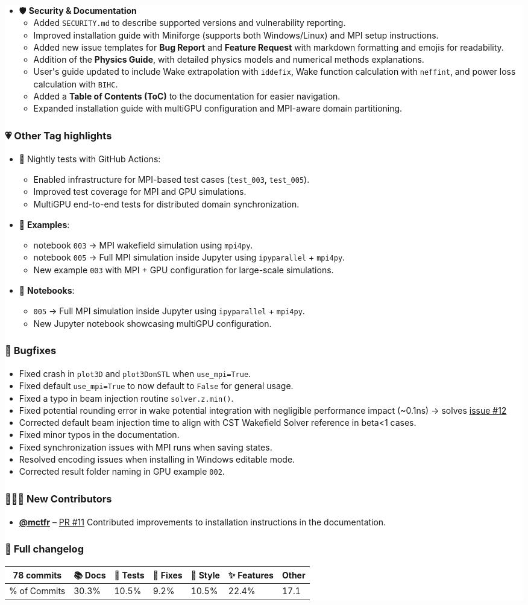 * 🛡️ **Security & Documentation**
  * Added `SECURITY.md` to describe supported versions and vulnerability reporting.
  * Improved installation guide with Miniforge (supports both Windows/Linux) and MPI setup instructions.
  * Added new issue templates for **Bug Report** and **Feature Request** with markdown formatting and emojis for readability.
  * Addition of the **Physics Guide**, with detailed physics models and numerical methods explanations.
  * User's guide updated to include Wake extrapolation with `iddefix`, Wake function calculation with `neffint`, and power loss calculation with `BIHC`.
  * Added a **Table of Contents (ToC)** to the documentation for easier navigation.
  * Expanded installation guide with multiGPU configuration and MPI-aware domain partitioning.

### 💗 Other Tag highlights

* 🔁 Nightly tests with GitHub Actions:
  * Enabled infrastructure for MPI-based test cases (`test_003`, `test_005`).
  * Improved test coverage for MPI and GPU simulations.
  * MultiGPU end-to-end tests for distributed domain synchronization.

* 📁 **Examples**:
  * notebook  `003` → MPI wakefield simulation using `mpi4py`.
  * notebook  `005` → Full MPI simulation inside Jupyter using `ipyparallel` + `mpi4py`.
  * New example `003` with MPI + GPU configuration for large-scale simulations.

* 📁 **Notebooks**:
  * `005` → Full MPI simulation inside Jupyter using `ipyparallel` + `mpi4py`.
  * New Jupyter notebook showcasing multiGPU configuration.

### 🐛 **Bugfixes**
* Fixed crash in `plot3D` and `plot3DonSTL` when `use_mpi=True`.
* Fixed default `use_mpi=True` to now default to `False` for general usage.
* Fixed a typo in beam injection routine `solver.z.min()`.
* Fixed potential rounding error in wake potential integration with negligible performance impact (~0.1ns) -> solves [issue #12](https://github.com/ImpedanCEI/wakis/issues/12)
* Corrected default beam injection time to align with CST Wakefield Solver reference in beta<1 cases.
* Fixed minor typos in the documentation.
* Fixed synchronization issues with MPI runs when saving states.
* Resolved encoding issues when installing in Windows editable mode.
* Corrected result folder naming in GPU example `002`.

### 👋👩‍💻 **New Contributors**
* [**@mctfr**](https://github.com/mctfr) – [PR #11](https://github.com/ImpedanCEI/wakis/pull/11) Contributed improvements to installation instructions in the documentation.

### 📝 **Full changelog**

|   **78 commits**   | 📚 Docs | 🧪 Tests | 🐛 Fixes | 🎨 Style | ✨ Features | Other |
|----------------|---------|----------|-----------|------------|--------------| ----- |
| % of Commits   | 30.3%   | 10.5%    | 9.2%     | 10.5%      | 22.4%        |  17.1     |
